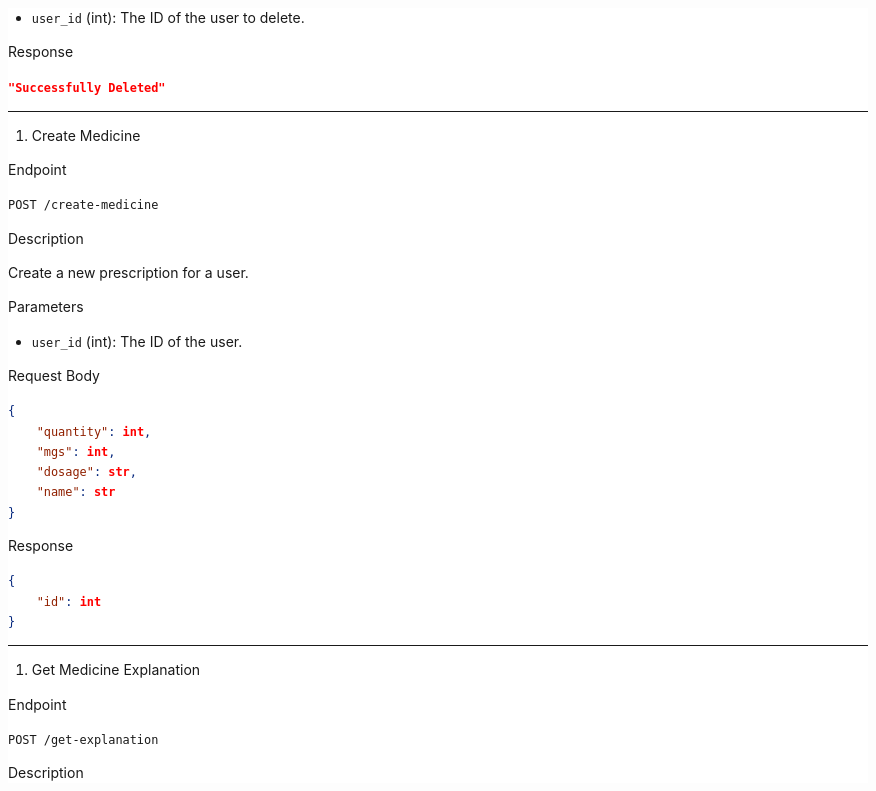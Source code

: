 - `user_id` (int): The ID of the user to delete.

Response

```json
"Successfully Deleted"

```

---

1. Create Medicine

Endpoint

```
POST /create-medicine

```

Description

Create a new prescription for a user.

Parameters

- `user_id` (int): The ID of the user.

Request Body

```json
{
    "quantity": int,
    "mgs": int,
    "dosage": str,
    "name": str
}

```

Response

```json
{
    "id": int
}

```

---

1. Get Medicine Explanation

Endpoint

```
POST /get-explanation

```

Description
